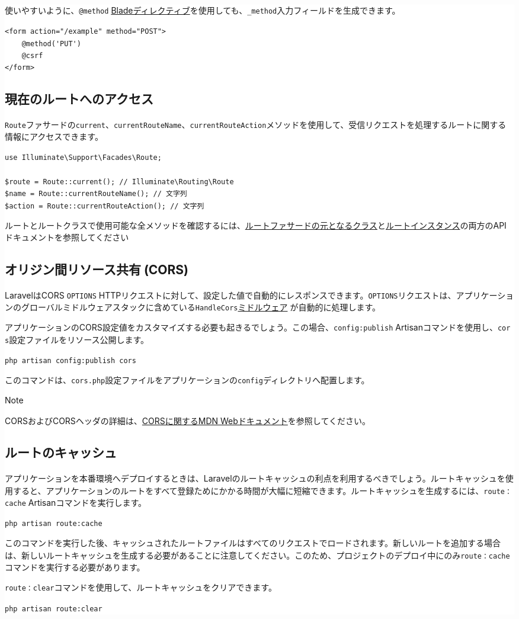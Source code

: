 使いやすいように、`@method` [Bladeディレクティブ](/docs/{{version}}/blade)を使用しても、`_method`入力フィールドを生成できます。

    <form action="/example" method="POST">
        @method('PUT')
        @csrf
    </form>

<a name="accessing-the-current-route"></a>
## 現在のルートへのアクセス

`Route`ファサードの`current`、`currentRouteName`、`currentRouteAction`メソッドを使用して、受信リクエストを処理するルートに関する情報にアクセスできます。

    use Illuminate\Support\Facades\Route;

    $route = Route::current(); // Illuminate\Routing\Route
    $name = Route::currentRouteName(); // 文字列
    $action = Route::currentRouteAction(); // 文字列

ルートとルートクラスで使用可能な全メソッドを確認するには、[ルートファサードの元となるクラス](https://laravel.com/api/{{version}}/Illuminate/Routing/Router.html)と[ルートインスタンス](https://laravel.com/api/{{version}}/Illuminate/Routing/Route.html)の両方のAPIドキュメントを参照してください

<a name="cors"></a>
## オリジン間リソース共有 (CORS)

LaravelはCORS `OPTIONS` HTTPリクエストに対して、設定した値で自動的にレスポンスできます。`OPTIONS`リクエストは、アプリケーションのグローバルミドルウェアスタックに含めている`HandleCors`[ミドルウェア](/docs/{{version}}/middleware) が自動的に処理します。

アプリケーションのCORS設定値をカスタマイズする必要も起きるでしょう。この場合、`config:publish` Artisanコマンドを使用し、`cors`設定ファイルをリソース公開します。

```shell
php artisan config:publish cors
```

このコマンドは、`cors.php`設定ファイルをアプリケーションの`config`ディレクトリへ配置します。

> [!NOTE]
> CORSおよびCORSヘッダの詳細は、[CORSに関するMDN Webドキュメント](https://developer.mozilla.org/en-US/docs/Web/HTTP/CORS#The_HTTP_response_headers)を参照してください。

<a name="route-caching"></a>
## ルートのキャッシュ

アプリケーションを本番環境へデプロイするときは、Laravelのルートキャッシュの利点を利用するべきでしょう。ルートキャッシュを使用すると、アプリケーションのルートをすべて登録ためにかかる時間が大幅に短縮できます。ルートキャッシュを生成するには、`route：cache` Artisanコマンドを実行します。

```shell
php artisan route:cache
```

このコマンドを実行した後、キャッシュされたルートファイルはすべてのリクエストでロードされます。新しいルートを追加する場合は、新しいルートキャッシュを生成する必要があることに注意してください。このため、プロジェクトのデプロイ中にのみ`route：cache`コマンドを実行する必要があります。

`route：clear`コマンドを使用して、ルートキャッシュをクリアできます。

```shell
php artisan route:clear
```
